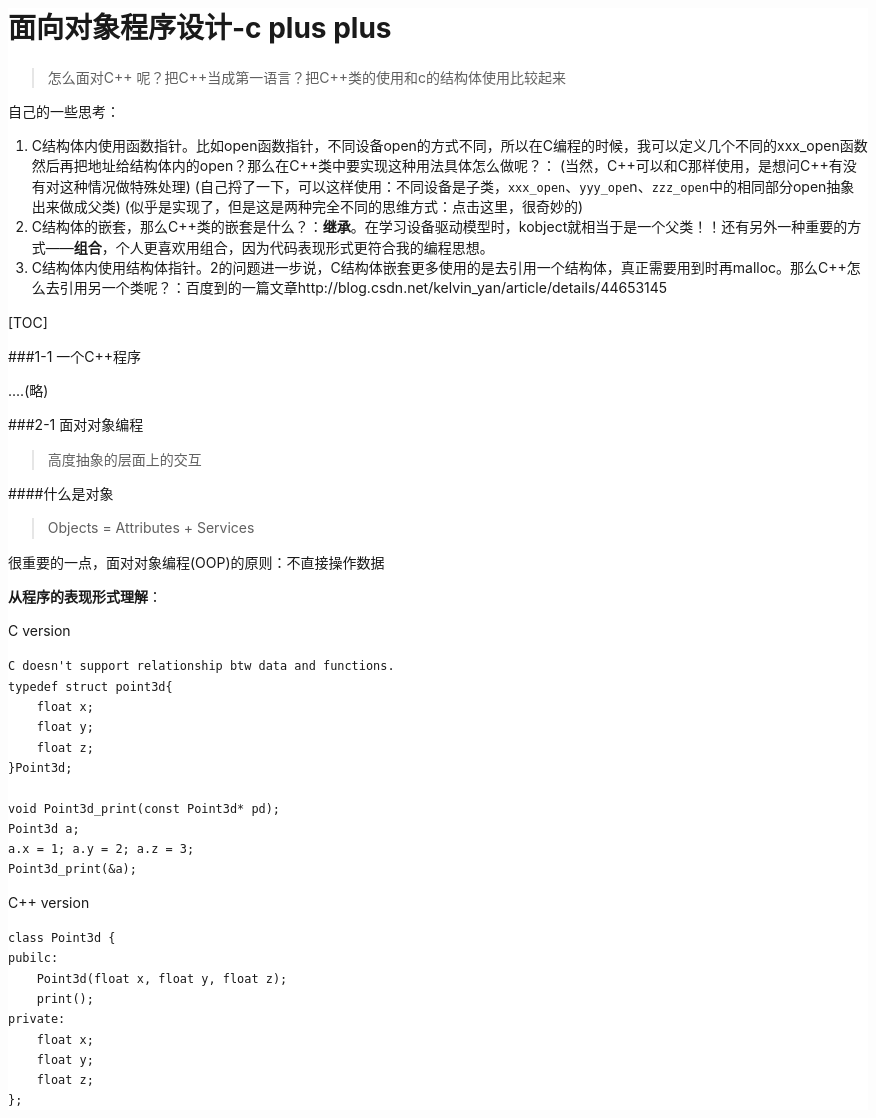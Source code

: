 面向对象程序设计-c plus plus
=============

> 怎么面对C++ 呢？把C++当成第一语言？把C++类的使用和c的结构体使用比较起来


自己的一些思考：
1. C结构体内使用函数指针。比如open函数指针，不同设备open的方式不同，所以在C编程的时候，我可以定义几个不同的xxx_open函数然后再把地址给结构体内的open？那么在C++类中要实现这种用法具体怎么做呢？：
(当然，C++可以和C那样使用，是想问C++有没有对这种情况做特殊处理)
(自己捋了一下，可以这样使用：不同设备是子类，`xxx_open`、`yyy_ope`n、`zzz_open`中的相同部分open抽象出来做成父类)
(似乎是实现了，但是这是两种完全不同的思维方式：点击这里，很奇妙的)
2. C结构体的嵌套，那么C++类的嵌套是什么？：**继承**。在学习设备驱动模型时，kobject就相当于是一个父类！！还有另外一种重要的方式——**组合**，个人更喜欢用组合，因为代码表现形式更符合我的编程思想。
3. C结构体内使用结构体指针。2的问题进一步说，C结构体嵌套更多使用的是去引用一个结构体，真正需要用到时再malloc。那么C++怎么去引用另一个类呢？：百度到的一篇文章http://blog.csdn.net/kelvin_yan/article/details/44653145


[TOC]


###1-1 一个C++程序

....(略)

###2-1 面对对象编程

> 高度抽象的层面上的交互

####什么是对象

> Objects = Attributes + Services

很重要的一点，面对对象编程(OOP)的原则：不直接操作数据

**从程序的表现形式理解**：

C version

    C doesn't support relationship btw data and functions.
    typedef struct point3d{
        float x;
        float y;
        float z;
    }Point3d;
    
    void Point3d_print(const Point3d* pd);
    Point3d a;
    a.x = 1; a.y = 2; a.z = 3;
    Point3d_print(&a);
    
C++ version

    class Point3d {
    pubilc:
        Point3d(float x, float y, float z);
        print();
    private:
        float x;
        float y;
        float z;
    };
    

[1]: https://raw.githubusercontent.com/TongxinV/GFM-i-GitUse/master/1.0/cc002.jpg
[2]: https://raw.githubusercontent.com/TongxinV/GFM-i-GitUse/master/1.0/cc004.jpg
[3]: https://raw.githubusercontent.com/TongxinV/GFM-i-GitUse/master/1.0/cc005.jpg
[4]: https://raw.githubusercontent.com/TongxinV/GFM-i-GitUse/master/1.0/cc006.jpg
[5]: https://raw.githubusercontent.com/TongxinV/GFM-i-GitUse/master/1.0/cc007.jpg
[6]: https://raw.githubusercontent.com/TongxinV/GFM-i-GitUse/master/1.0/cc009.jpg